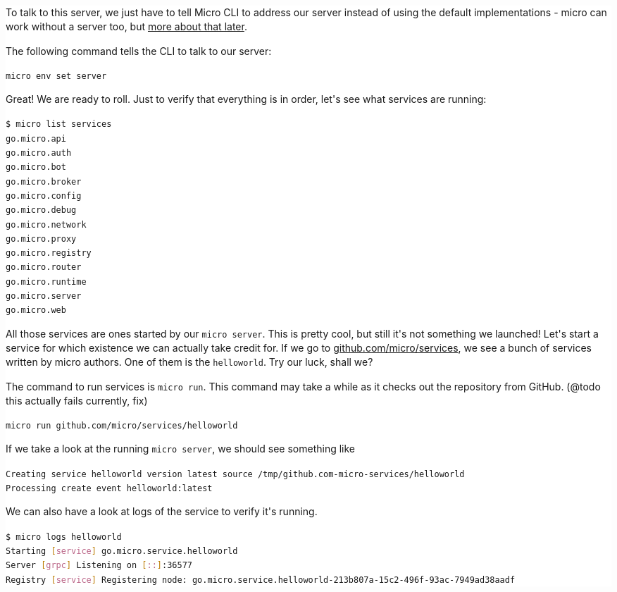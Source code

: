 To talk to this server, we just have to tell Micro CLI to address our server instead of using the default implementations - micro can work without a server too, but [more about that later](#-environments).

The following command tells the CLI to talk to our server:

```
micro env set server
```

Great! We are ready to roll. Just to verify that everything is in order, let's see what services are running:

```
$ micro list services
go.micro.api
go.micro.auth
go.micro.bot
go.micro.broker
go.micro.config
go.micro.debug
go.micro.network
go.micro.proxy
go.micro.registry
go.micro.router
go.micro.runtime
go.micro.server
go.micro.web
```

All those services are ones started by our `micro server`. This is pretty cool, but still it's not something we launched! Let's start a service for which existence we can actually take credit for. If we go to [github.com/micro/services](https://github.com/micro/services), we see a bunch of services written by micro authors. One of them is the `helloworld`. Try our luck, shall we?

The command to run services is `micro run`. This command may take a while as it checks out
the repository from GitHub. (@todo this actually fails currently, fix)

```
micro run github.com/micro/services/helloworld
```


If we take a look at the running `micro server`, we should see something like

```
Creating service helloworld version latest source /tmp/github.com-micro-services/helloworld
Processing create event helloworld:latest
```

We can also have a look at logs of the service to verify it's running.

```sh
$ micro logs helloworld
Starting [service] go.micro.service.helloworld
Server [grpc] Listening on [::]:36577
Registry [service] Registering node: go.micro.service.helloworld-213b807a-15c2-496f-93ac-7949ad38aadf
```
